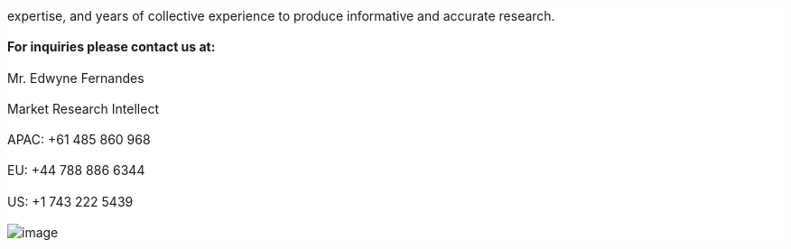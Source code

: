 expertise, and years of collective experience to produce informative and accurate research.</span></p><p><strong>For inquiries please contact us at:</strong></p><p>Mr. Edwyne Fernandes</p><p>Market Research Intellect</p><p>APAC: +61 485 860 968</p><p>EU: +44 788 886 6344</p><p>US: +1 743 222 5439</p>
![image](https://github.com/user-attachments/assets/3b231c43-3829-42e6-9254-8026d2b66f06)
